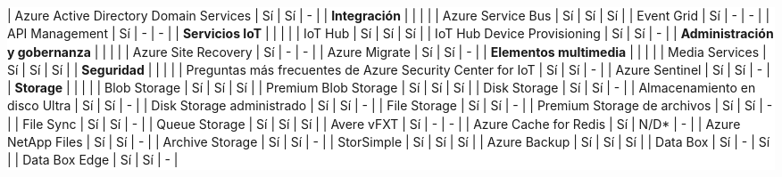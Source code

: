 | Azure Active Directory Domain Services | Sí          | Sí                | -                  |
| **Integración**                  |                    |                    |                    |
| Azure Service Bus                      | Sí                | Sí                | Sí                |
| Event Grid                       | Sí                | -                  | -                  |
| API Management                   | Sí                | -                  | -                  |
| **Servicios IoT**                 |                    |                    |                    |
| IoT Hub                          | Sí                | Sí                | Sí                |
| IoT Hub Device Provisioning      | Sí                | Sí                | -                  |
| **Administración y gobernanza**    |                    |                    |                    |
| Azure Site Recovery              | Sí                | -                  | -                  |
| Azure Migrate                    | Sí                | Sí                | -                  |
| **Elementos multimedia**                        |                    |                    |                    |
| Media Services                   | Sí                | Sí                | Sí                |
| **Seguridad**                     |                    |                    |                    |
| Preguntas más frecuentes de Azure Security Center for IoT    | Sí                | Sí                | -                  |
| Azure Sentinel                   | Sí                | Sí                | -                  |
| **Storage**                      |                    |                    |                    |
| Blob Storage                     | Sí                | Sí                | Sí                |
| Premium Blob Storage             | Sí                | Sí                | Sí                |
| Disk Storage                     | Sí                | Sí                | -                  |
| Almacenamiento en disco Ultra               | Sí                | Sí                | -                  |
| Disk Storage administrado             | Sí                | Sí                | -                  |
| File Storage                     | Sí                | Sí                | -                  |
| Premium Storage de archivos             | Sí                | Sí                | -                  |
| File Sync                        | Sí                | Sí                | -                  |
| Queue Storage                    | Sí                | Sí                | Sí                |
| Avere vFXT                       | Sí                | -                  | -                  |
| Azure Cache for Redis            | Sí                | N/D\*              | -                  |
| Azure NetApp Files               | Sí                | Sí                | -                  |
| Archive Storage                  | Sí                | Sí                | -                  |
| StorSimple                       | Sí                | Sí                | Sí                |
| Azure Backup                     | Sí                | Sí                | Sí                |
| Data Box                         | Sí                | -                  | Sí                |
| Data Box Edge                    | Sí                | Sí                | -                  |
